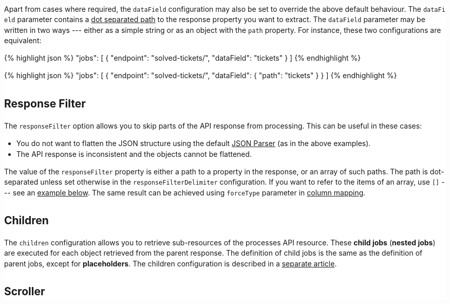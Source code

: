 Apart from cases where required, the `dataField` configuration may also be set to override the
above default behaviour. The `dataField` parameter contains a
[dot separated path](/extend/generic-extractor/tutorial/json/) to the response property you want to
extract. The `dataField` parameter may be written in two ways --- either as a simple string or
as an object with the `path` property. For instance, these two configurations are equivalent:

{% highlight json %}
    "jobs": [
        {
            "endpoint": "solved-tickets/",
            "dataField": "tickets"
        }
    ]
{% endhighlight %}

{% highlight json %}
    "jobs": [
        {
            "endpoint": "solved-tickets/",
            "dataField": {
                "path": "tickets"
            }
        }
    ]
{% endhighlight %}

## Response Filter
The `responseFilter` option allows you to skip parts of the API response from processing. This can
be useful in these cases:

- You do not want to flatten the JSON structure using the default
[JSON Parser](/extend/generic-extractor/configuration/config/jobs/#merging-responses) (as in the above examples).
- The API response is inconsistent and the objects cannot be flattened.

The value of the `responseFilter` property is either a path to a property in the response, or
an array of such paths. The path is dot-separated unless set otherwise in the `responseFilterDelimiter` configuration.
If you want to refer to the items of an array, use `[]` --- see an [example below](#skip-flattening-in-nested-objects).
The same result can be achieved using `forceType` parameter in
[column mapping](/extend/generic-extractor/configuration/config/mappings/#column-mapping).

## Children
The `children` configuration allows you to retrieve sub-resources of the processes API resource.
These **child jobs** (**nested jobs**) are executed for each object retrieved from the
parent response. The definition of child jobs is the same as the definition of parent jobs,
except for **placeholders**. The children configuration is described in a
[separate article](/extend/generic-extractor/configuration/config/jobs/children/).

## Scroller
